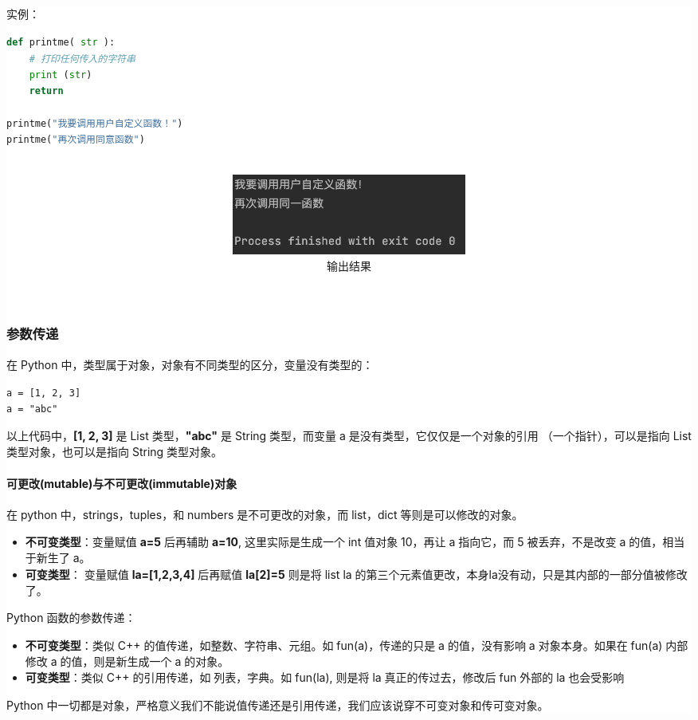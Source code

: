 实例：
```python {.line-numbers}
def printme( str ):
    # 打印任何传入的字符串
    print (str)
    return

printme("我要调用用户自定义函数！")
printme("再次调用同意函数")
```


<br>
<div align=center>
<img src="images/2022-07-02-18-17-28.png" height=100>
<div>输出结果</div>
</div>
<br>
<br>



### 参数传递
在 Python 中，类型属于对象，对象有不同类型的区分，变量没有类型的：

```
a = [1, 2, 3]
a = "abc"
```

以上代码中，**[1, 2, 3]** 是 List 类型，**"abc"** 是 String 类型，而变量 a 是没有类型，它仅仅是一个对象的引用 （一个指针），可以是指向 List 类型对象，也可以是指向 String 类型对象。
#### 可更改(mutable)与不可更改(immutable)对象
在 python 中，strings，tuples，和 numbers 是不可更改的对象，而 list，dict 等则是可以修改的对象。

- **不可变类型**：变量赋值 **a=5** 后再辅助 **a=10**, 这里实际是生成一个 int 值对象 10，再让 a 指向它，而 5 被丢弃，不是改变 a 的值，相当于新生了 a。
- **可变类型**： 变量赋值 **la=[1,2,3,4]** 后再赋值 **la[2]=5** 则是将 list la 的第三个元素值更改，本身la没有动，只是其内部的一部分值被修改了。

Python 函数的参数传递：

- **不可变类型**：类似 C++ 的值传递，如整数、字符串、元组。如 fun(a)，传递的只是 a 的值，没有影响 a 对象本身。如果在 fun(a) 内部修改 a 的值，则是新生成一个 a 的对象。
- **可变类型**：类似 C++ 的引用传递，如 列表，字典。如 fun(la), 则是将 la 真正的传过去，修改后 fun 外部的 la 也会受影响

Python 中一切都是对象，严格意义我们不能说值传递还是引用传递，我们应该说穿不可变对象和传可变对象。
